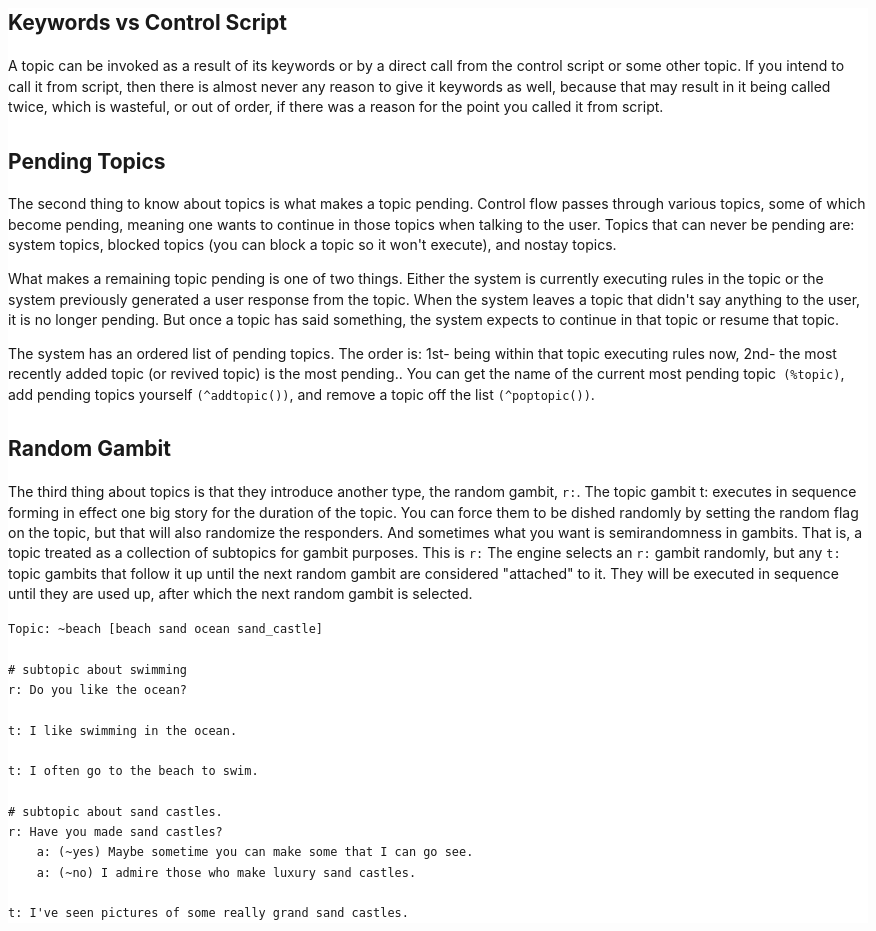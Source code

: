 
## Keywords vs Control Script

A topic can be invoked as a result of its keywords or by a direct call from the control
script or some other topic. If you intend to call it from script, then there is almost never
any reason to give it keywords as well, because that may result in it being called twice,
which is wasteful, or out of order, if there was a reason for the point you called it from
script.

## Pending Topics

The second thing to know about topics is what makes a topic pending. Control flow
passes through various topics, some of which become pending, meaning one wants to
continue in those topics when talking to the user. Topics that can never be pending are:
system topics, blocked topics (you can block a topic so it won't execute), and nostay
topics.

What makes a remaining topic pending is one of two things. Either the system is
currently executing rules in the topic or the system previously generated a user response
from the topic. When the system leaves a topic that didn't say anything to the user, it is
no longer pending. But once a topic has said something, the system expects to continue in
that topic or resume that topic.

The system has an ordered list of pending topics. The order is: 1st- being within that topic
executing rules now, 2nd- the most recently added topic (or revived topic) is the most
pending.. You can get the name of the current most pending topic` (%topic)`, add pending
topics yourself `(^addtopic())`, and remove a topic off the list `(^poptopic())`.


## Random Gambit

The third thing about topics is that they introduce another type, the random gambit, `r:`.
The topic gambit t: executes in sequence forming in effect one big story for the duration
of the topic. You can force them to be dished randomly by setting the random flag on the
topic, but that will also randomize the responders. And sometimes what you want is
semirandomness in gambits. That is, a topic treated as a collection of subtopics for
gambit purposes.
This is `r:` The engine selects an `r:` gambit randomly, but any `t:` topic gambits that follow
it up until the next random gambit are considered "attached" to it. They will be executed
in sequence until they are used up, after which the next random gambit is selected.
```
Topic: ~beach [beach sand ocean sand_castle]

# subtopic about swimming
r: Do you like the ocean?

t: I like swimming in the ocean.

t: I often go to the beach to swim.

# subtopic about sand castles.
r: Have you made sand castles?
    a: (~yes) Maybe sometime you can make some that I can go see.
    a: (~no) I admire those who make luxury sand castles.

t: I've seen pictures of some really grand sand castles.
```
